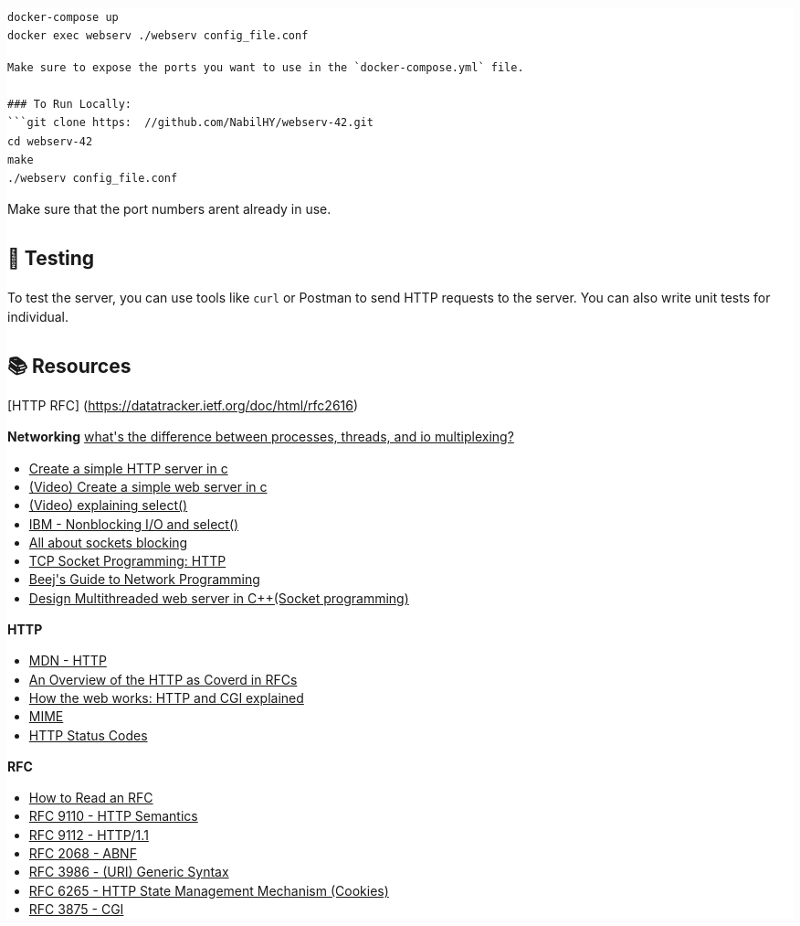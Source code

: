 ```bash
docker-compose up 
docker exec webserv ./webserv config_file.conf
```
```
Make sure to expose the ports you want to use in the `docker-compose.yml` file.

### To Run Locally:
```git clone https:  //github.com/NabilHY/webserv-42.git
cd webserv-42
make
./webserv config_file.conf
```
Make sure that the port numbers arent already in use.


## 🧪 Testing
To test the server, you can use tools like `curl` or Postman to send HTTP requests to the server. You can also write unit tests for individual.

## 📚 Resources

[HTTP RFC] (https://datatracker.ietf.org/doc/html/rfc2616)


__Networking__
[what's the difference between processes, threads, and io multiplexing?](https://www.youtube.com/watch?v=85T_ZaT8EUI&t=10s)
- [Create a simple HTTP server in c](https://medium.com/from-the-scratch/http-server-what-do-you-need-to-know-to-build-a-simple-http-server-from-scratch-d1ef8945e4fa)
- [(Video) Create a simple web server in c](https://www.youtube.com/watch?v=esXw4bdaZkc&ab_channel=JacobSorber)
- [(Video) explaining select()](https://www.youtube.com/watch?v=Y6pFtgRdUts&ab_channel=JacobSorber)
- [IBM - Nonblocking I/O and select()](https://www.ibm.com/support/knowledgecenter/ssw_ibm_i_72/rzab6/xnonblock.htm)
- [All about sockets blocking](http://dwise1.net/pgm/sockets/blocking.html)
- [TCP Socket Programming: HTTP](https://w3.cs.jmu.edu/kirkpams/OpenCSF/Books/csf/html/TCPSockets.html)
- [Beej's Guide to Network Programming](https://beej.us/guide/bgnet/)
- [Design Multithreaded web server in C++(Socket programming)](https://www.udemy.com/course/design-multithreaded-http-web-server/)

__HTTP__
- [MDN - HTTP](https://developer.mozilla.org/en-US/docs/Web/HTTP)
- [An Overview of the HTTP as Coverd in RFCs](https://www.inspirisys.com/HTTP_Protocol_as_covered_in_RFCs-An_Overview.pdf)
- [How the web works: HTTP and CGI explained](https://www.garshol.priv.no/download/text/http-tut.html)
- [MIME](https://developer.mozilla.org/en-US/docs/Web/HTTP/Basics_of_HTTP/MIME_types)
- [HTTP Status Codes](https://umbraco.com/knowledge-base/http-status-codes/)

__RFC__
- [How to Read an RFC](https://www.tutorialspoint.com/cplusplus/cpp_web_programming.htm)
- [RFC 9110 - HTTP Semantics ](https://www.rfc-editor.org/info/rfc9110)
- [RFC 9112 - HTTP/1.1 ](https://www.rfc-editor.org/info/rfc9112) 
- [RFC 2068 - ABNF](https://www.cs.columbia.edu/sip/syntax/rfc2068.html) 
- [RFC 3986 -  (URI) Generic Syntax](https://www.ietf.org/rfc/rfc3986)
- [RFC 6265 - HTTP State Management Mechanism (Cookies)](https://www.rfc-editor.org/rfc/rfc6265)
- [RFC 3875 - CGI](https://datatracker.ietf.org/doc/html/rfc3875)





